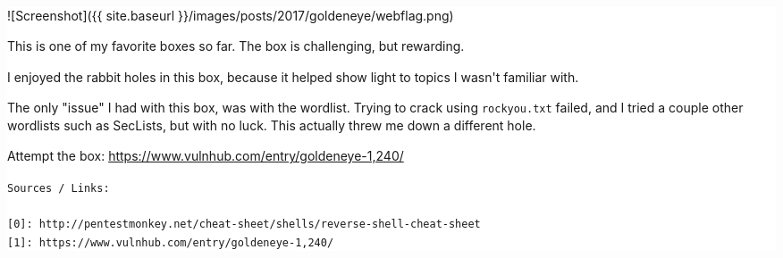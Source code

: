 ![Screenshot]({{ site.baseurl }}/images/posts/2017/goldeneye/webflag.png)

This is one of my favorite boxes so far. The box is challenging, but rewarding.

I enjoyed the rabbit holes in this box, because it helped show light to topics I wasn't familiar with.

The only "issue" I had with this box, was with the wordlist. Trying to crack using `rockyou.txt` failed, and I tried a couple other wordlists such as SecLists, but with no luck. This actually threw me down a different hole.


Attempt the box: https://www.vulnhub.com/entry/goldeneye-1,240/

~~~
Sources / Links:

[0]: http://pentestmonkey.net/cheat-sheet/shells/reverse-shell-cheat-sheet
[1]: https://www.vulnhub.com/entry/goldeneye-1,240/
~~~




